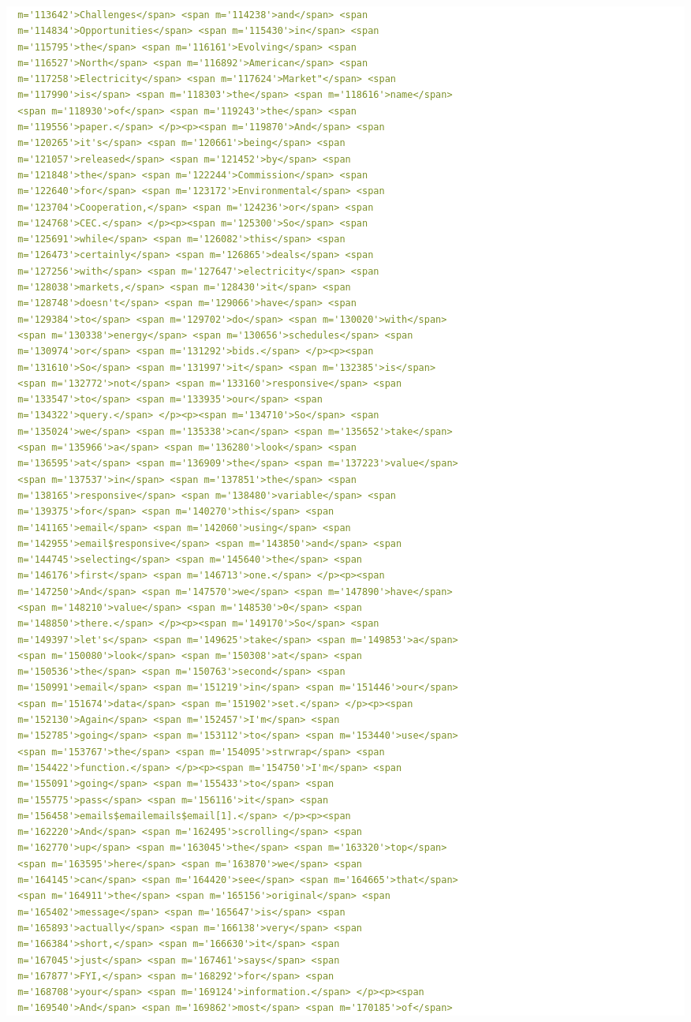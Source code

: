```yaml
  m='113642'>Challenges</span> <span m='114238'>and</span> <span
  m='114834'>Opportunities</span> <span m='115430'>in</span> <span
  m='115795'>the</span> <span m='116161'>Evolving</span> <span
  m='116527'>North</span> <span m='116892'>American</span> <span
  m='117258'>Electricity</span> <span m='117624'>Market"</span> <span
  m='117990'>is</span> <span m='118303'>the</span> <span m='118616'>name</span>
  <span m='118930'>of</span> <span m='119243'>the</span> <span
  m='119556'>paper.</span> </p><p><span m='119870'>And</span> <span
  m='120265'>it's</span> <span m='120661'>being</span> <span
  m='121057'>released</span> <span m='121452'>by</span> <span
  m='121848'>the</span> <span m='122244'>Commission</span> <span
  m='122640'>for</span> <span m='123172'>Environmental</span> <span
  m='123704'>Cooperation,</span> <span m='124236'>or</span> <span
  m='124768'>CEC.</span> </p><p><span m='125300'>So</span> <span
  m='125691'>while</span> <span m='126082'>this</span> <span
  m='126473'>certainly</span> <span m='126865'>deals</span> <span
  m='127256'>with</span> <span m='127647'>electricity</span> <span
  m='128038'>markets,</span> <span m='128430'>it</span> <span
  m='128748'>doesn't</span> <span m='129066'>have</span> <span
  m='129384'>to</span> <span m='129702'>do</span> <span m='130020'>with</span>
  <span m='130338'>energy</span> <span m='130656'>schedules</span> <span
  m='130974'>or</span> <span m='131292'>bids.</span> </p><p><span
  m='131610'>So</span> <span m='131997'>it</span> <span m='132385'>is</span>
  <span m='132772'>not</span> <span m='133160'>responsive</span> <span
  m='133547'>to</span> <span m='133935'>our</span> <span
  m='134322'>query.</span> </p><p><span m='134710'>So</span> <span
  m='135024'>we</span> <span m='135338'>can</span> <span m='135652'>take</span>
  <span m='135966'>a</span> <span m='136280'>look</span> <span
  m='136595'>at</span> <span m='136909'>the</span> <span m='137223'>value</span>
  <span m='137537'>in</span> <span m='137851'>the</span> <span
  m='138165'>responsive</span> <span m='138480'>variable</span> <span
  m='139375'>for</span> <span m='140270'>this</span> <span
  m='141165'>email</span> <span m='142060'>using</span> <span
  m='142955'>email$responsive</span> <span m='143850'>and</span> <span
  m='144745'>selecting</span> <span m='145640'>the</span> <span
  m='146176'>first</span> <span m='146713'>one.</span> </p><p><span
  m='147250'>And</span> <span m='147570'>we</span> <span m='147890'>have</span>
  <span m='148210'>value</span> <span m='148530'>0</span> <span
  m='148850'>there.</span> </p><p><span m='149170'>So</span> <span
  m='149397'>let's</span> <span m='149625'>take</span> <span m='149853'>a</span>
  <span m='150080'>look</span> <span m='150308'>at</span> <span
  m='150536'>the</span> <span m='150763'>second</span> <span
  m='150991'>email</span> <span m='151219'>in</span> <span m='151446'>our</span>
  <span m='151674'>data</span> <span m='151902'>set.</span> </p><p><span
  m='152130'>Again</span> <span m='152457'>I'm</span> <span
  m='152785'>going</span> <span m='153112'>to</span> <span m='153440'>use</span>
  <span m='153767'>the</span> <span m='154095'>strwrap</span> <span
  m='154422'>function.</span> </p><p><span m='154750'>I'm</span> <span
  m='155091'>going</span> <span m='155433'>to</span> <span
  m='155775'>pass</span> <span m='156116'>it</span> <span
  m='156458'>emails$emailemails$email[1].</span> </p><p><span
  m='162220'>And</span> <span m='162495'>scrolling</span> <span
  m='162770'>up</span> <span m='163045'>the</span> <span m='163320'>top</span>
  <span m='163595'>here</span> <span m='163870'>we</span> <span
  m='164145'>can</span> <span m='164420'>see</span> <span m='164665'>that</span>
  <span m='164911'>the</span> <span m='165156'>original</span> <span
  m='165402'>message</span> <span m='165647'>is</span> <span
  m='165893'>actually</span> <span m='166138'>very</span> <span
  m='166384'>short,</span> <span m='166630'>it</span> <span
  m='167045'>just</span> <span m='167461'>says</span> <span
  m='167877'>FYI,</span> <span m='168292'>for</span> <span
  m='168708'>your</span> <span m='169124'>information.</span> </p><p><span
  m='169540'>And</span> <span m='169862'>most</span> <span m='170185'>of</span>
```